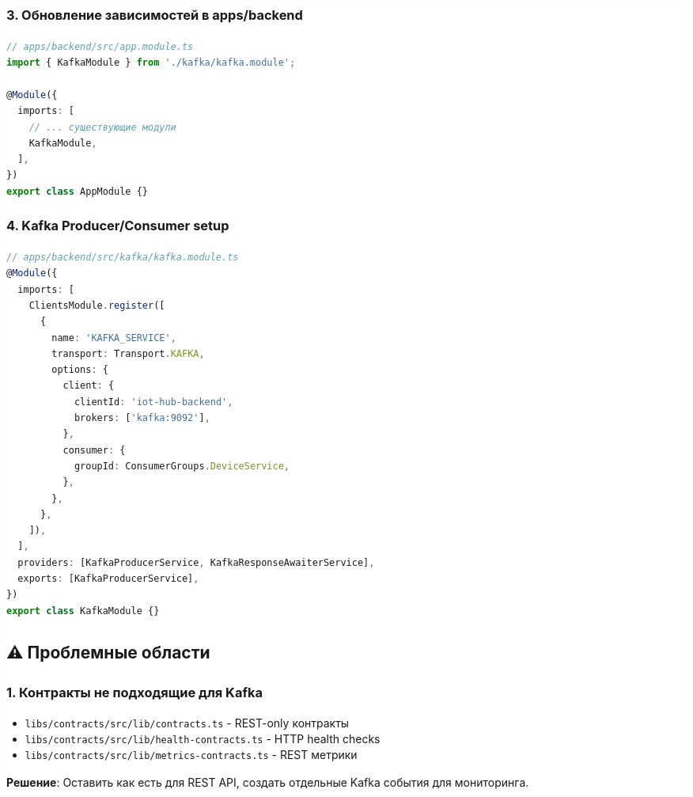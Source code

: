 ### 3. **Обновление зависимостей в apps/backend**

```typescript
// apps/backend/src/app.module.ts
import { KafkaModule } from './kafka/kafka.module';

@Module({
  imports: [
    // ... существующие модули
    KafkaModule,
  ],
})
export class AppModule {}
```

### 4. **Kafka Producer/Consumer setup**

```typescript
// apps/backend/src/kafka/kafka.module.ts
@Module({
  imports: [
    ClientsModule.register([
      {
        name: 'KAFKA_SERVICE',
        transport: Transport.KAFKA,
        options: {
          client: {
            clientId: 'iot-hub-backend',
            brokers: ['kafka:9092'],
          },
          consumer: {
            groupId: ConsumerGroups.DeviceService,
          },
        },
      },
    ]),
  ],
  providers: [KafkaProducerService, KafkaResponseAwaiterService],
  exports: [KafkaProducerService],
})
export class KafkaModule {}
```

## ⚠️ Проблемные области

### 1. **Контракты не подходящие для Kafka**

- `libs/contracts/src/lib/contracts.ts` - REST-only контракты
- `libs/contracts/src/lib/health-contracts.ts` - HTTP health checks
- `libs/contracts/src/lib/metrics-contracts.ts` - REST метрики

**Решение**: Оставить как есть для REST API, создать отдельные Kafka события для мониторинга.
